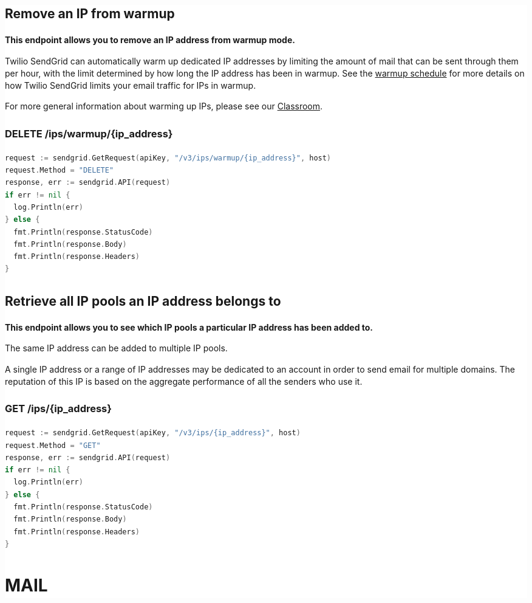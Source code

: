 ## Remove an IP from warmup

**This endpoint allows you to remove an IP address from warmup mode.**

Twilio SendGrid can automatically warm up dedicated IP addresses by limiting the amount of mail that can be sent through them per hour, with the limit determined by how long the IP address has been in warmup. See the [warmup schedule](https://sendgrid.com/docs/API_Reference/Web_API_v3/IP_Management/ip_warmup_schedule.html) for more details on how Twilio SendGrid limits your email traffic for IPs in warmup.

For more general information about warming up IPs, please see our [Classroom](https://sendgrid.com/docs/Classroom/Deliver/Delivery_Introduction/warming_up_ips.html).

### DELETE /ips/warmup/{ip_address}

```go
request := sendgrid.GetRequest(apiKey, "/v3/ips/warmup/{ip_address}", host)
request.Method = "DELETE"
response, err := sendgrid.API(request)
if err != nil {
  log.Println(err)
} else {
  fmt.Println(response.StatusCode)
  fmt.Println(response.Body)
  fmt.Println(response.Headers)
}
```

## Retrieve all IP pools an IP address belongs to

**This endpoint allows you to see which IP pools a particular IP address has been added to.**

The same IP address can be added to multiple IP pools.

A single IP address or a range of IP addresses may be dedicated to an account in order to send email for multiple domains. The reputation of this IP is based on the aggregate performance of all the senders who use it.

### GET /ips/{ip_address}

```go
request := sendgrid.GetRequest(apiKey, "/v3/ips/{ip_address}", host)
request.Method = "GET"
response, err := sendgrid.API(request)
if err != nil {
  log.Println(err)
} else {
  fmt.Println(response.StatusCode)
  fmt.Println(response.Body)
  fmt.Println(response.Headers)
}
```

<a name="mail"></a>
# MAIL
